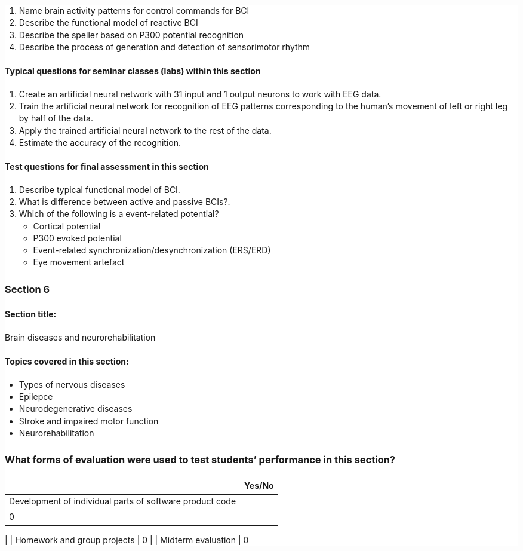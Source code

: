
1. Name brain activity patterns for control commands for BCI
2. Describe the functional model of reactive BCI
3. Describe the speller based on P300 potential recognition
4. Describe the process of generation and detection of sensorimotor rhythm


#### Typical questions for seminar classes (labs) within this section


1. Create an artificial neural network with 31 input and 1 output neurons to work with EEG data.
2. Train the artificial neural network for recognition of EEG patterns corresponding to the human’s movement of left or right leg by half of the data.
3. Apply the trained artificial neural network to the rest of the data.
4. Estimate the accuracy of the recognition.


#### Test questions for final assessment in this section


1. Describe typical functional model of BCI.
2. What is difference between active and passive BCIs?.
3. Which of the following is a event-related potential?
	* Cortical potential
	* P300 evoked potential
	* Event-related synchronization/desynchronization (ERS/ERD)
	* Eye movement artefact


### Section 6


#### Section title:


Brain diseases and neurorehabilitation



#### Topics covered in this section:


* Types of nervous diseases
* Epilepce
* Neurodegenerative diseases
* Stroke and impaired motor function
* Neurorehabilitation


### What forms of evaluation were used to test students’ performance in this section?




|  | **Yes/No** |
| --- | --- |
| Development of individual parts of software product code
 | 0
 |
| Homework and group projects
 | 0
 |
| Midterm evaluation
 | 0
